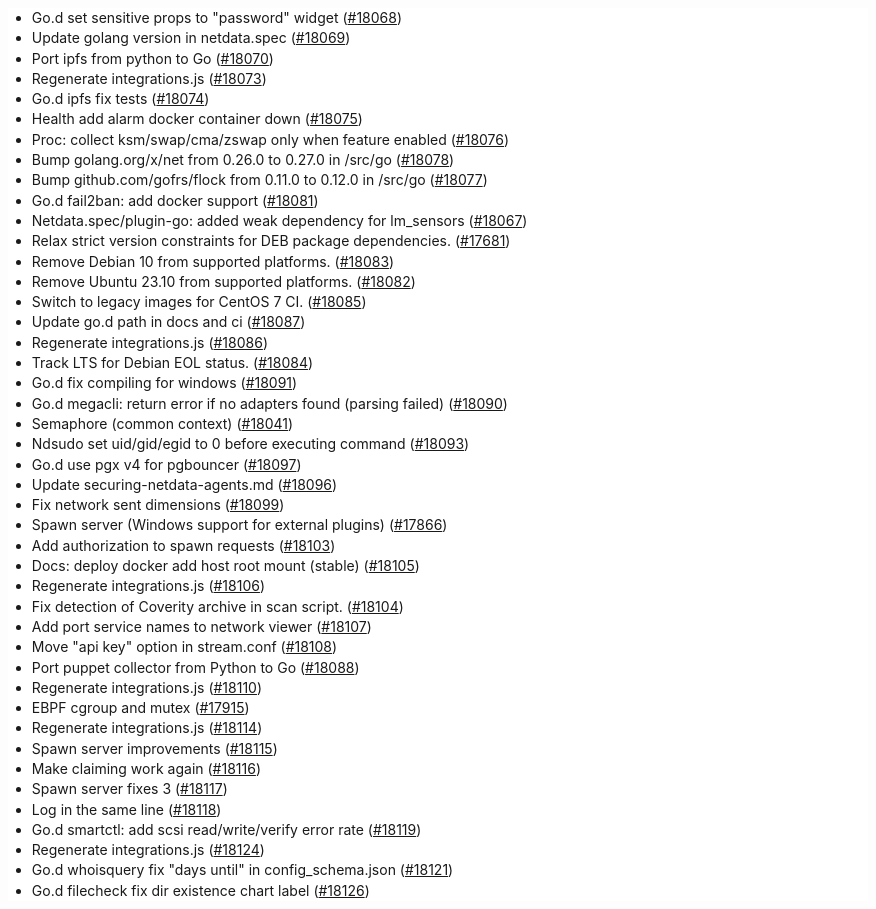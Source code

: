 - Go.d set sensitive props to "password" widget ([#18068](https://github.com/netdata/netdata/issues/18068))
- Update golang version in netdata.spec ([#18069](https://github.com/netdata/netdata/issues/18069))
- Port ipfs from python to Go ([#18070](https://github.com/netdata/netdata/issues/18070))
- Regenerate integrations.js ([#18073](https://github.com/netdata/netdata/issues/18073))
- Go.d ipfs fix tests ([#18074](https://github.com/netdata/netdata/issues/18074))
- Health add alarm docker container down ([#18075](https://github.com/netdata/netdata/issues/18075))
- Proc: collect ksm/swap/cma/zswap only when feature enabled ([#18076](https://github.com/netdata/netdata/issues/18076))
- Bump golang.org/x/net from 0.26.0 to 0.27.0 in /src/go ([#18078](https://github.com/netdata/netdata/issues/18078))
- Bump github.com/gofrs/flock from 0.11.0 to 0.12.0 in /src/go ([#18077](https://github.com/netdata/netdata/issues/18077))
- Go.d fail2ban: add docker support ([#18081](https://github.com/netdata/netdata/issues/18081))
- Netdata.spec/plugin-go: added weak dependency for lm_sensors ([#18067](https://github.com/netdata/netdata/issues/18067))
- Relax strict version constraints for DEB package dependencies. ([#17681](https://github.com/netdata/netdata/issues/17681))
- Remove Debian 10 from supported platforms. ([#18083](https://github.com/netdata/netdata/issues/18083))
- Remove Ubuntu 23.10 from supported platforms. ([#18082](https://github.com/netdata/netdata/issues/18082))
- Switch to legacy images for CentOS 7 CI. ([#18085](https://github.com/netdata/netdata/issues/18085))
- Update go.d path in docs and ci ([#18087](https://github.com/netdata/netdata/issues/18087))
- Regenerate integrations.js ([#18086](https://github.com/netdata/netdata/issues/18086))
- Track LTS for Debian EOL status. ([#18084](https://github.com/netdata/netdata/issues/18084))
- Go.d fix compiling for windows ([#18091](https://github.com/netdata/netdata/issues/18091))
- Go.d megacli: return error if no adapters found (parsing failed) ([#18090](https://github.com/netdata/netdata/issues/18090))
- Semaphore (common context) ([#18041](https://github.com/netdata/netdata/issues/18041))
- Ndsudo set uid/gid/egid to 0 before executing command ([#18093](https://github.com/netdata/netdata/issues/18093))
- Go.d use pgx v4 for pgbouncer ([#18097](https://github.com/netdata/netdata/issues/18097))
- Update securing-netdata-agents.md ([#18096](https://github.com/netdata/netdata/issues/18096))
- Fix network sent dimensions ([#18099](https://github.com/netdata/netdata/issues/18099))
- Spawn server (Windows support for external plugins) ([#17866](https://github.com/netdata/netdata/issues/17866))
- Add authorization to spawn requests ([#18103](https://github.com/netdata/netdata/issues/18103))
- Docs: deploy docker add host root mount (stable) ([#18105](https://github.com/netdata/netdata/issues/18105))
- Regenerate integrations.js ([#18106](https://github.com/netdata/netdata/issues/18106))
- Fix detection of Coverity archive in scan script. ([#18104](https://github.com/netdata/netdata/issues/18104))
- Add port service names to network viewer ([#18107](https://github.com/netdata/netdata/issues/18107))
- Move "api key" option in stream.conf ([#18108](https://github.com/netdata/netdata/issues/18108))
- Port puppet collector from Python to Go ([#18088](https://github.com/netdata/netdata/issues/18088))
- Regenerate integrations.js ([#18110](https://github.com/netdata/netdata/issues/18110))
- EBPF cgroup and mutex ([#17915](https://github.com/netdata/netdata/issues/17915))
- Regenerate integrations.js ([#18114](https://github.com/netdata/netdata/issues/18114))
- Spawn server improvements ([#18115](https://github.com/netdata/netdata/issues/18115))
- Make claiming work again ([#18116](https://github.com/netdata/netdata/issues/18116))
- Spawn server fixes 3 ([#18117](https://github.com/netdata/netdata/issues/18117))
- Log in the same line ([#18118](https://github.com/netdata/netdata/issues/18118))
- Go.d smartctl: add scsi read/write/verify error rate ([#18119](https://github.com/netdata/netdata/issues/18119))
- Regenerate integrations.js ([#18124](https://github.com/netdata/netdata/issues/18124))
- Go.d whoisquery fix "days until" in config_schema.json ([#18121](https://github.com/netdata/netdata/issues/18121))
- Go.d filecheck fix dir existence chart label ([#18126](https://github.com/netdata/netdata/issues/18126))